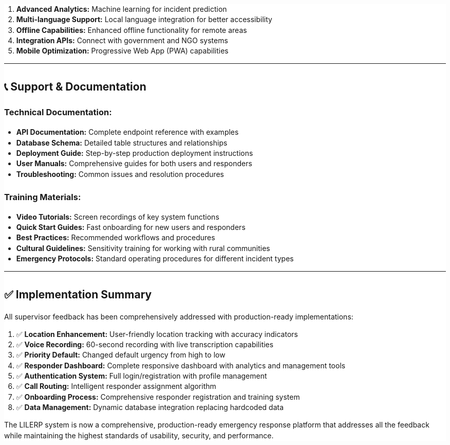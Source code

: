 1. **Advanced Analytics:** Machine learning for incident prediction
2. **Multi-language Support:** Local language integration for better accessibility
3. **Offline Capabilities:** Enhanced offline functionality for remote areas
4. **Integration APIs:** Connect with government and NGO systems
5. **Mobile Optimization:** Progressive Web App (PWA) capabilities

---

## 📞 **Support & Documentation**

### **Technical Documentation:**

- **API Documentation:** Complete endpoint reference with examples
- **Database Schema:** Detailed table structures and relationships
- **Deployment Guide:** Step-by-step production deployment instructions
- **User Manuals:** Comprehensive guides for both users and responders
- **Troubleshooting:** Common issues and resolution procedures

### **Training Materials:**

- **Video Tutorials:** Screen recordings of key system functions
- **Quick Start Guides:** Fast onboarding for new users and responders
- **Best Practices:** Recommended workflows and procedures
- **Cultural Guidelines:** Sensitivity training for working with rural communities
- **Emergency Protocols:** Standard operating procedures for different incident types

---

## ✅ **Implementation Summary**

All supervisor feedback has been comprehensively addressed with production-ready implementations:

1. ✅ **Location Enhancement:** User-friendly location tracking with accuracy indicators
2. ✅ **Voice Recording:** 60-second recording with live transcription capabilities  
3. ✅ **Priority Default:** Changed default urgency from high to low
4. ✅ **Responder Dashboard:** Complete responsive dashboard with analytics and management tools
5. ✅ **Authentication System:** Full login/registration with profile management
6. ✅ **Call Routing:** Intelligent responder assignment algorithm
7. ✅ **Onboarding Process:** Comprehensive responder registration and training system
8. ✅ **Data Management:** Dynamic database integration replacing hardcoded data

The LILERP system is now a comprehensive, production-ready emergency response platform that addresses all the feedback while maintaining the highest standards of usability, security, and performance.
